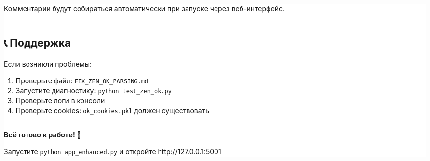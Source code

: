 Комментарии будут собираться автоматически при запуске через веб-интерфейс.

---

## 📞 Поддержка

Если возникли проблемы:

1. Проверьте файл: `FIX_ZEN_OK_PARSING.md`
2. Запустите диагностику: `python test_zen_ok.py`
3. Проверьте логи в консоли
4. Проверьте cookies: `ok_cookies.pkl` должен существовать

---

**Всё готово к работе! 🚀**

Запустите `python app_enhanced.py` и откройте http://127.0.0.1:5001
